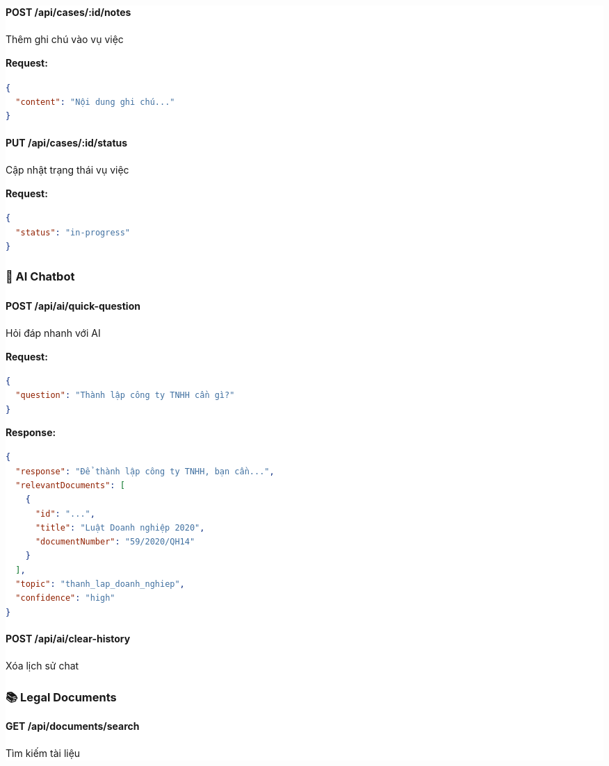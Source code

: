 #### **POST /api/cases/:id/notes**
Thêm ghi chú vào vụ việc

**Request:**
```json
{
  "content": "Nội dung ghi chú..."
}
```

#### **PUT /api/cases/:id/status**
Cập nhật trạng thái vụ việc

**Request:**
```json
{
  "status": "in-progress"
}
```

### 🤖 AI Chatbot

#### **POST /api/ai/quick-question**
Hỏi đáp nhanh với AI

**Request:**
```json
{
  "question": "Thành lập công ty TNHH cần gì?"
}
```

**Response:**
```json
{
  "response": "Để thành lập công ty TNHH, bạn cần...",
  "relevantDocuments": [
    {
      "id": "...",
      "title": "Luật Doanh nghiệp 2020",
      "documentNumber": "59/2020/QH14"
    }
  ],
  "topic": "thanh_lap_doanh_nghiep",
  "confidence": "high"
}
```

#### **POST /api/ai/clear-history**
Xóa lịch sử chat

### 📚 Legal Documents

#### **GET /api/documents/search**
Tìm kiếm tài liệu
